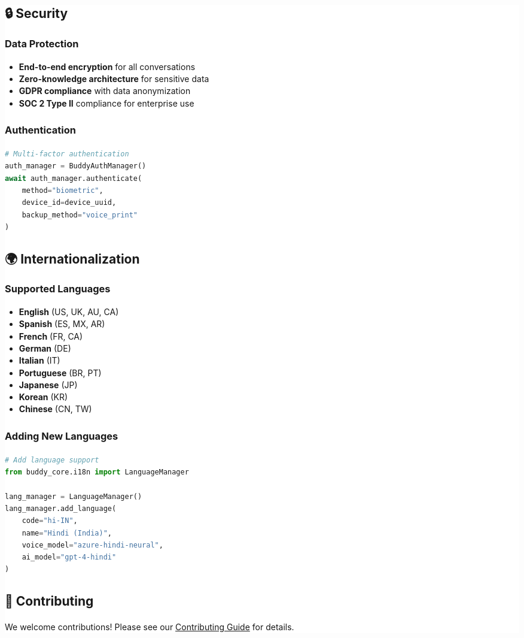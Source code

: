 ## 🔒 **Security**

### Data Protection
- **End-to-end encryption** for all conversations
- **Zero-knowledge architecture** for sensitive data
- **GDPR compliance** with data anonymization
- **SOC 2 Type II** compliance for enterprise use

### Authentication
```python
# Multi-factor authentication
auth_manager = BuddyAuthManager()
await auth_manager.authenticate(
    method="biometric",
    device_id=device_uuid,
    backup_method="voice_print"
)
```

## 🌍 **Internationalization**

### Supported Languages
- **English** (US, UK, AU, CA)
- **Spanish** (ES, MX, AR)
- **French** (FR, CA)
- **German** (DE)
- **Italian** (IT)
- **Portuguese** (BR, PT)
- **Japanese** (JP)
- **Korean** (KR)
- **Chinese** (CN, TW)

### Adding New Languages
```python
# Add language support
from buddy_core.i18n import LanguageManager

lang_manager = LanguageManager()
lang_manager.add_language(
    code="hi-IN",
    name="Hindi (India)",
    voice_model="azure-hindi-neural",
    ai_model="gpt-4-hindi"
)
```

## 🤝 **Contributing**

We welcome contributions! Please see our [Contributing Guide](CONTRIBUTING.md) for details.
